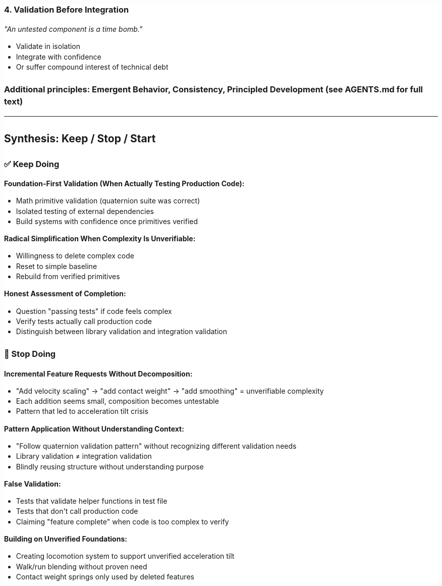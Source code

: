 ### 4. Validation Before Integration
*"An untested component is a time bomb."*

- Validate in isolation
- Integrate with confidence
- Or suffer compound interest of technical debt

### Additional principles: Emergent Behavior, Consistency, Principled Development (see AGENTS.md for full text)

---

## Synthesis: Keep / Stop / Start

### ✅ Keep Doing

**Foundation-First Validation (When Actually Testing Production Code):**
- Math primitive validation (quaternion suite was correct)
- Isolated testing of external dependencies
- Build systems with confidence once primitives verified

**Radical Simplification When Complexity Is Unverifiable:**
- Willingness to delete complex code
- Reset to simple baseline
- Rebuild from verified primitives

**Honest Assessment of Completion:**
- Question "passing tests" if code feels complex
- Verify tests actually call production code
- Distinguish between library validation and integration validation

### 🛑 Stop Doing

**Incremental Feature Requests Without Decomposition:**
- "Add velocity scaling" → "add contact weight" → "add smoothing" = unverifiable complexity
- Each addition seems small, composition becomes untestable
- Pattern that led to acceleration tilt crisis

**Pattern Application Without Understanding Context:**
- "Follow quaternion validation pattern" without recognizing different validation needs
- Library validation ≠ integration validation
- Blindly reusing structure without understanding purpose

**False Validation:**
- Tests that validate helper functions in test file
- Tests that don't call production code
- Claiming "feature complete" when code is too complex to verify

**Building on Unverified Foundations:**
- Creating locomotion system to support unverified acceleration tilt
- Walk/run blending without proven need
- Contact weight springs only used by deleted features
